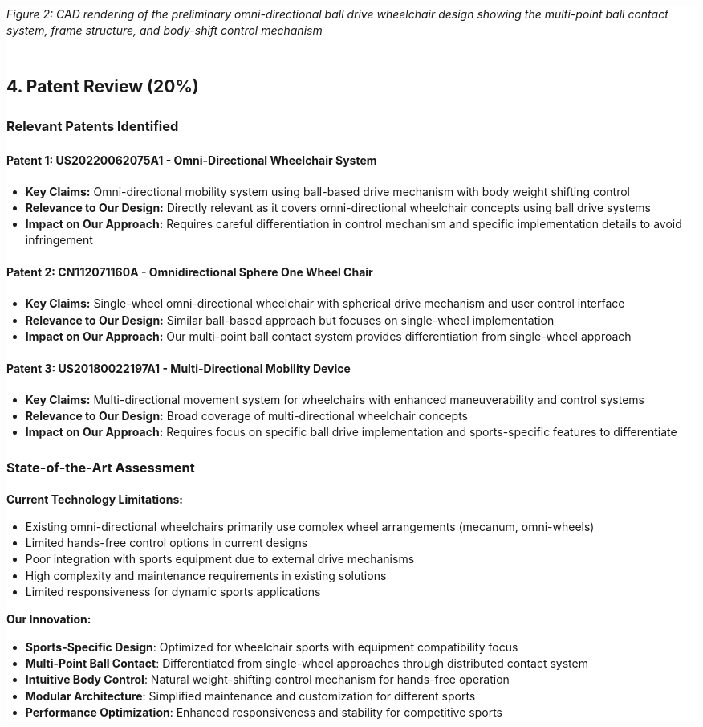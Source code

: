 _Figure 2: CAD rendering of the preliminary omni-directional ball drive wheelchair design showing the multi-point ball contact system, frame structure, and body-shift control mechanism_

---

## 4. Patent Review (20%)

### Relevant Patents Identified

#### Patent 1: US20220062075A1 - Omni-Directional Wheelchair System

- **Key Claims:** Omni-directional mobility system using ball-based drive mechanism with body weight shifting control
- **Relevance to Our Design:** Directly relevant as it covers omni-directional wheelchair concepts using ball drive systems
- **Impact on Our Approach:** Requires careful differentiation in control mechanism and specific implementation details to avoid infringement

#### Patent 2: CN112071160A - Omnidirectional Sphere One Wheel Chair

- **Key Claims:** Single-wheel omni-directional wheelchair with spherical drive mechanism and user control interface
- **Relevance to Our Design:** Similar ball-based approach but focuses on single-wheel implementation
- **Impact on Our Approach:** Our multi-point ball contact system provides differentiation from single-wheel approach

#### Patent 3: US20180022197A1 - Multi-Directional Mobility Device

- **Key Claims:** Multi-directional movement system for wheelchairs with enhanced maneuverability and control systems
- **Relevance to Our Design:** Broad coverage of multi-directional wheelchair concepts
- **Impact on Our Approach:** Requires focus on specific ball drive implementation and sports-specific features to differentiate

### State-of-the-Art Assessment

**Current Technology Limitations:**

- Existing omni-directional wheelchairs primarily use complex wheel arrangements (mecanum, omni-wheels)
- Limited hands-free control options in current designs
- Poor integration with sports equipment due to external drive mechanisms
- High complexity and maintenance requirements in existing solutions
- Limited responsiveness for dynamic sports applications

**Our Innovation:**

- **Sports-Specific Design**: Optimized for wheelchair sports with equipment compatibility focus
- **Multi-Point Ball Contact**: Differentiated from single-wheel approaches through distributed contact system
- **Intuitive Body Control**: Natural weight-shifting control mechanism for hands-free operation
- **Modular Architecture**: Simplified maintenance and customization for different sports
- **Performance Optimization**: Enhanced responsiveness and stability for competitive sports
